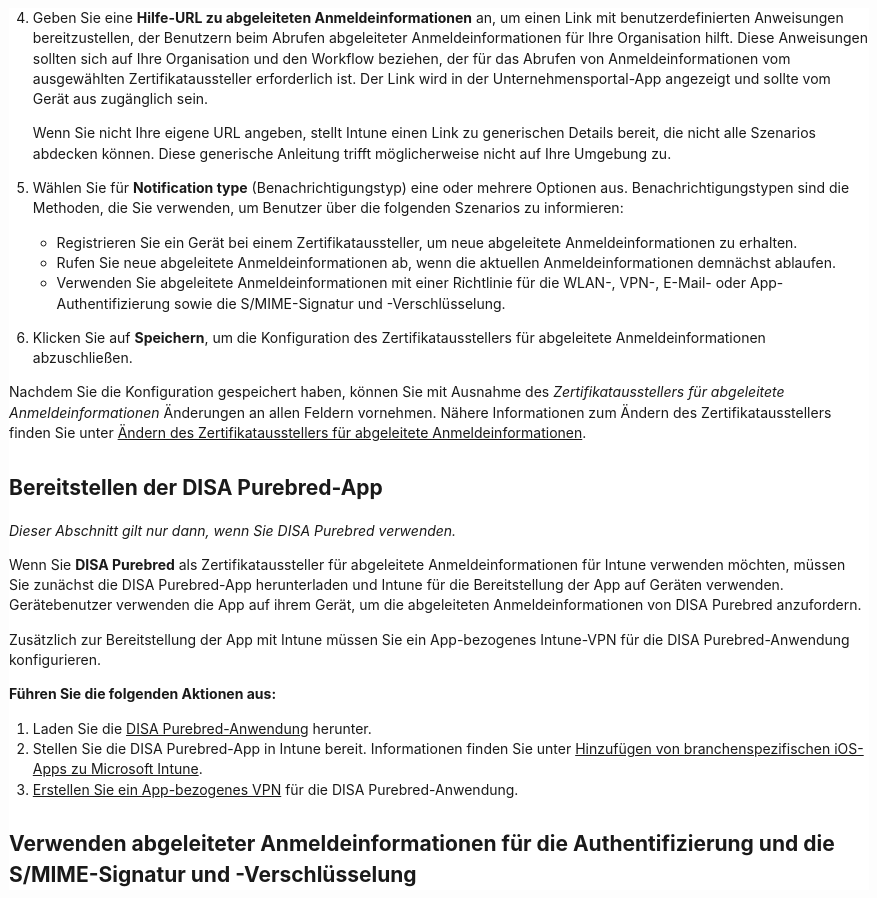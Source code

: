4. Geben Sie eine **Hilfe-URL zu abgeleiteten Anmeldeinformationen** an, um einen Link mit benutzerdefinierten Anweisungen bereitzustellen, der Benutzern beim Abrufen abgeleiteter Anmeldeinformationen für Ihre Organisation hilft. Diese Anweisungen sollten sich auf Ihre Organisation und den Workflow beziehen, der für das Abrufen von Anmeldeinformationen vom ausgewählten Zertifikataussteller erforderlich ist. Der Link wird in der Unternehmensportal-App angezeigt und sollte vom Gerät aus zugänglich sein. 

   Wenn Sie nicht Ihre eigene URL angeben, stellt Intune einen Link zu generischen Details bereit, die nicht alle Szenarios abdecken können. Diese generische Anleitung trifft möglicherweise nicht auf Ihre Umgebung zu.

5. Wählen Sie für **Notification type** (Benachrichtigungstyp) eine oder mehrere Optionen aus. Benachrichtigungstypen sind die Methoden, die Sie verwenden, um Benutzer über die folgenden Szenarios zu informieren:

   - Registrieren Sie ein Gerät bei einem Zertifikataussteller, um neue abgeleitete Anmeldeinformationen zu erhalten. 
   - Rufen Sie neue abgeleitete Anmeldeinformationen ab, wenn die aktuellen Anmeldeinformationen demnächst ablaufen. 
   - Verwenden Sie abgeleitete Anmeldeinformationen mit einer Richtlinie für die WLAN-, VPN-, E-Mail- oder App-Authentifizierung sowie die S/MIME-Signatur und -Verschlüsselung. 

6. Klicken Sie auf **Speichern**, um die Konfiguration des Zertifikatausstellers für abgeleitete Anmeldeinformationen abzuschließen. 

Nachdem Sie die Konfiguration gespeichert haben, können Sie mit Ausnahme des *Zertifikatausstellers für abgeleitete Anmeldeinformationen* Änderungen an allen Feldern vornehmen.  Nähere Informationen zum Ändern des Zertifikatausstellers finden Sie unter [Ändern des Zertifikatausstellers für abgeleitete Anmeldeinformationen](#change-the-derived-credential-issuer). 

## <a name="deploy-the-disa-purebred-app"></a>Bereitstellen der DISA Purebred-App

*Dieser Abschnitt gilt nur dann, wenn Sie DISA Purebred verwenden.*

Wenn Sie **DISA Purebred** als Zertifikataussteller für abgeleitete Anmeldeinformationen für Intune verwenden möchten, müssen Sie zunächst die DISA Purebred-App herunterladen und Intune für die Bereitstellung der App auf Geräten verwenden. Gerätebenutzer verwenden die App auf ihrem Gerät, um die abgeleiteten Anmeldeinformationen von DISA Purebred anzufordern. 

Zusätzlich zur Bereitstellung der App mit Intune müssen Sie ein App-bezogenes Intune-VPN für die DISA Purebred-Anwendung konfigurieren. 

**Führen Sie die folgenden Aktionen aus:** 
  
1. Laden Sie die [DISA Purebred-Anwendung](https://cyber.mil/pki-pke/purebred/) herunter.
2. Stellen Sie die DISA Purebred-App in Intune bereit.  Informationen finden Sie unter [Hinzufügen von branchenspezifischen iOS-Apps zu Microsoft Intune](../apps/lob-apps-ios.md).
3. [Erstellen Sie ein App-bezogenes VPN](../configuration/vpn-settings-configure.md) für die DISA Purebred-Anwendung.

## <a name="use-derived-credentials-for-authentication-and-smime-signing-and-encryption"></a>Verwenden abgeleiteter Anmeldeinformationen für die Authentifizierung und die S/MIME-Signatur und -Verschlüsselung
